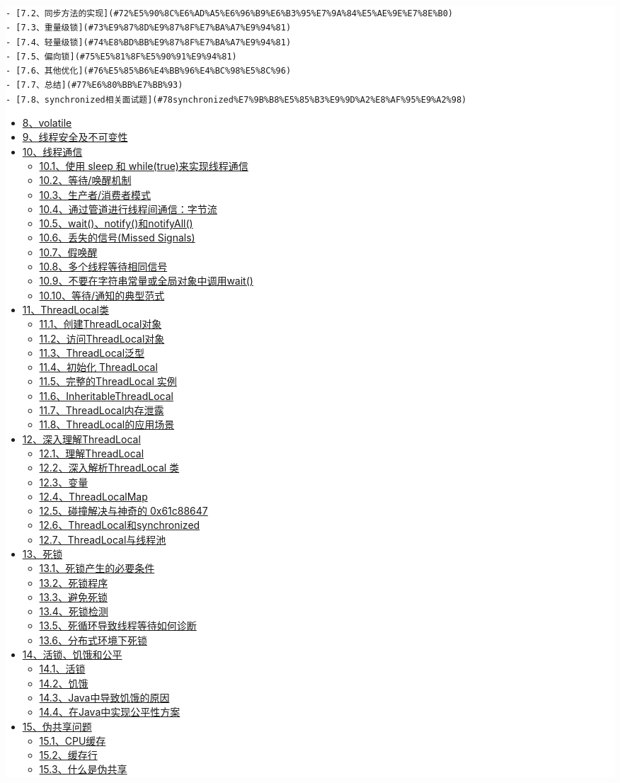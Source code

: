     - [7.2、同步方法的实现](#72%E5%90%8C%E6%AD%A5%E6%96%B9%E6%B3%95%E7%9A%84%E5%AE%9E%E7%8E%B0)
    - [7.3、重量级锁](#73%E9%87%8D%E9%87%8F%E7%BA%A7%E9%94%81)
    - [7.4、轻量级锁](#74%E8%BD%BB%E9%87%8F%E7%BA%A7%E9%94%81)
    - [7.5、偏向锁](#75%E5%81%8F%E5%90%91%E9%94%81)
    - [7.6、其他优化](#76%E5%85%B6%E4%BB%96%E4%BC%98%E5%8C%96)
    - [7.7、总结](#77%E6%80%BB%E7%BB%93)
    - [7.8、synchronized相关面试题](#78synchronized%E7%9B%B8%E5%85%B3%E9%9D%A2%E8%AF%95%E9%A2%98)
  - [8、volatile](#8volatile)
  - [9、线程安全及不可变性](#9%E7%BA%BF%E7%A8%8B%E5%AE%89%E5%85%A8%E5%8F%8A%E4%B8%8D%E5%8F%AF%E5%8F%98%E6%80%A7)
  - [10、线程通信](#10%E7%BA%BF%E7%A8%8B%E9%80%9A%E4%BF%A1)
    - [10.1、使用 sleep 和 while(true)来实现线程通信](#101%E4%BD%BF%E7%94%A8-sleep-%E5%92%8C-whiletrue%E6%9D%A5%E5%AE%9E%E7%8E%B0%E7%BA%BF%E7%A8%8B%E9%80%9A%E4%BF%A1)
    - [10.2、等待/唤醒机制](#102%E7%AD%89%E5%BE%85%E5%94%A4%E9%86%92%E6%9C%BA%E5%88%B6)
    - [10.3、生产者/消费者模式](#103%E7%94%9F%E4%BA%A7%E8%80%85%E6%B6%88%E8%B4%B9%E8%80%85%E6%A8%A1%E5%BC%8F)
    - [10.4、通过管道进行线程间通信：字节流](#104%E9%80%9A%E8%BF%87%E7%AE%A1%E9%81%93%E8%BF%9B%E8%A1%8C%E7%BA%BF%E7%A8%8B%E9%97%B4%E9%80%9A%E4%BF%A1%E5%AD%97%E8%8A%82%E6%B5%81)
    - [10.5、wait()、notify()和notifyAll()](#105waitnotify%E5%92%8Cnotifyall)
    - [10.6、丢失的信号(Missed Signals)](#106%E4%B8%A2%E5%A4%B1%E7%9A%84%E4%BF%A1%E5%8F%B7missed-signals)
    - [10.7、假唤醒](#107%E5%81%87%E5%94%A4%E9%86%92)
    - [10.8、多个线程等待相同信号](#108%E5%A4%9A%E4%B8%AA%E7%BA%BF%E7%A8%8B%E7%AD%89%E5%BE%85%E7%9B%B8%E5%90%8C%E4%BF%A1%E5%8F%B7)
    - [10.9、不要在字符串常量或全局对象中调用wait()](#109%E4%B8%8D%E8%A6%81%E5%9C%A8%E5%AD%97%E7%AC%A6%E4%B8%B2%E5%B8%B8%E9%87%8F%E6%88%96%E5%85%A8%E5%B1%80%E5%AF%B9%E8%B1%A1%E4%B8%AD%E8%B0%83%E7%94%A8wait)
    - [10.10、等待/通知的典型范式](#1010%E7%AD%89%E5%BE%85%E9%80%9A%E7%9F%A5%E7%9A%84%E5%85%B8%E5%9E%8B%E8%8C%83%E5%BC%8F)
  - [11、ThreadLocal类](#11threadlocal%E7%B1%BB)
    - [11.1、创建ThreadLocal对象](#111%E5%88%9B%E5%BB%BAthreadlocal%E5%AF%B9%E8%B1%A1)
    - [11.2、访问ThreadLocal对象](#112%E8%AE%BF%E9%97%AEthreadlocal%E5%AF%B9%E8%B1%A1)
    - [11.3、ThreadLocal泛型](#113threadlocal%E6%B3%9B%E5%9E%8B)
    - [11.4、初始化 ThreadLocal](#114%E5%88%9D%E5%A7%8B%E5%8C%96-threadlocal)
    - [11.5、完整的ThreadLocal 实例](#115%E5%AE%8C%E6%95%B4%E7%9A%84threadlocal-%E5%AE%9E%E4%BE%8B)
    - [11.6、InheritableThreadLocal](#116inheritablethreadlocal)
    - [11.7、ThreadLocal内存泄露](#117threadlocal%E5%86%85%E5%AD%98%E6%B3%84%E9%9C%B2)
    - [11.8、ThreadLocal的应用场景](#118threadlocal%E7%9A%84%E5%BA%94%E7%94%A8%E5%9C%BA%E6%99%AF)
  - [12、深入理解ThreadLocal](#12%E6%B7%B1%E5%85%A5%E7%90%86%E8%A7%A3threadlocal)
    - [12.1、理解ThreadLocal](#121%E7%90%86%E8%A7%A3threadlocal)
    - [12.2、深入解析ThreadLocal 类](#122%E6%B7%B1%E5%85%A5%E8%A7%A3%E6%9E%90threadlocal-%E7%B1%BB)
    - [12.3、变量](#123%E5%8F%98%E9%87%8F)
    - [12.4、ThreadLocalMap](#124threadlocalmap)
    - [12.5、碰撞解决与神奇的 0x61c88647](#125%E7%A2%B0%E6%92%9E%E8%A7%A3%E5%86%B3%E4%B8%8E%E7%A5%9E%E5%A5%87%E7%9A%84-0x61c88647)
    - [12.6、ThreadLocal和synchronized](#126threadlocal%E5%92%8Csynchronized)
    - [12.7、ThreadLocal与线程池](#127threadlocal%E4%B8%8E%E7%BA%BF%E7%A8%8B%E6%B1%A0)
  - [13、死锁](#13%E6%AD%BB%E9%94%81)
    - [13.1、死锁产生的必要条件](#131%E6%AD%BB%E9%94%81%E4%BA%A7%E7%94%9F%E7%9A%84%E5%BF%85%E8%A6%81%E6%9D%A1%E4%BB%B6)
    - [13.2、死锁程序](#132%E6%AD%BB%E9%94%81%E7%A8%8B%E5%BA%8F)
    - [13.3、避免死锁](#133%E9%81%BF%E5%85%8D%E6%AD%BB%E9%94%81)
    - [13.4、死锁检测](#134%E6%AD%BB%E9%94%81%E6%A3%80%E6%B5%8B)
    - [13.5、死循环导致线程等待如何诊断](#135%E6%AD%BB%E5%BE%AA%E7%8E%AF%E5%AF%BC%E8%87%B4%E7%BA%BF%E7%A8%8B%E7%AD%89%E5%BE%85%E5%A6%82%E4%BD%95%E8%AF%8A%E6%96%AD)
    - [13.6、分布式环境下死锁](#136%E5%88%86%E5%B8%83%E5%BC%8F%E7%8E%AF%E5%A2%83%E4%B8%8B%E6%AD%BB%E9%94%81)
  - [14、活锁、饥饿和公平](#14%E6%B4%BB%E9%94%81%E9%A5%A5%E9%A5%BF%E5%92%8C%E5%85%AC%E5%B9%B3)
    - [14.1、活锁](#141%E6%B4%BB%E9%94%81)
    - [14.2、饥饿](#142%E9%A5%A5%E9%A5%BF)
    - [14.3、Java中导致饥饿的原因](#143java%E4%B8%AD%E5%AF%BC%E8%87%B4%E9%A5%A5%E9%A5%BF%E7%9A%84%E5%8E%9F%E5%9B%A0)
    - [14.4、在Java中实现公平性方案](#144%E5%9C%A8java%E4%B8%AD%E5%AE%9E%E7%8E%B0%E5%85%AC%E5%B9%B3%E6%80%A7%E6%96%B9%E6%A1%88)
  - [15、伪共享问题](#15%E4%BC%AA%E5%85%B1%E4%BA%AB%E9%97%AE%E9%A2%98)
    - [15.1、CPU缓存](#151cpu%E7%BC%93%E5%AD%98)
    - [15.2、缓存行](#152%E7%BC%93%E5%AD%98%E8%A1%8C)
    - [15.3、什么是伪共享](#153%E4%BB%80%E4%B9%88%E6%98%AF%E4%BC%AA%E5%85%B1%E4%BA%AB)